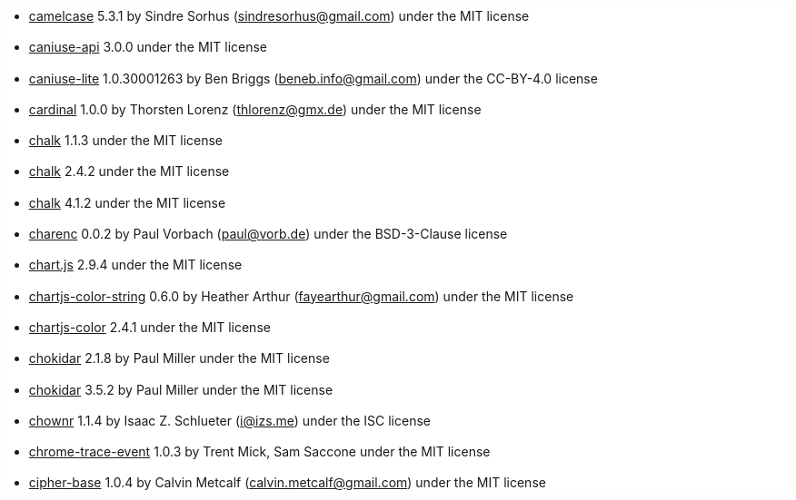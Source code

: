 - [camelcase](https://github.com/sindresorhus/camelcase) 5.3.1
    by Sindre Sorhus (sindresorhus@gmail.com)
    under the MIT license

 - [caniuse-api](https://github.com/nyalab/caniuse-api) 3.0.0
    under the MIT license

 - [caniuse-lite](https://github.com/browserslist/caniuse-lite) 1.0.30001263
    by Ben Briggs (beneb.info@gmail.com)
    under the CC-BY-4.0 license

 - [cardinal](https://github.com/thlorenz/cardinal) 1.0.0
    by Thorsten Lorenz (thlorenz@gmx.de)
    under the MIT license

 - [chalk](https://github.com/chalk/chalk) 1.1.3
    under the MIT license

 - [chalk](https://github.com/chalk/chalk) 2.4.2
    under the MIT license

 - [chalk](https://github.com/chalk/chalk) 4.1.2
    under the MIT license

 - [charenc](https://github.com/pvorb/node-charenc) 0.0.2
    by Paul Vorbach (paul@vorb.de)
    under the BSD-3-Clause license

 - [chart.js](https://github.com/chartjs/Chart.js) 2.9.4
    under the MIT license

 - [chartjs-color-string](https://github.com/chartjs/chartjs-color-string) 0.6.0
    by Heather Arthur (fayearthur@gmail.com)
    under the MIT license

 - [chartjs-color](https://github.com/chartjs/chartjs-color) 2.4.1
    under the MIT license

 - [chokidar](https://github.com/paulmillr/chokidar) 2.1.8
    by Paul Miller
    under the MIT license

 - [chokidar](https://github.com/paulmillr/chokidar) 3.5.2
    by Paul Miller
    under the MIT license

 - [chownr](https://github.com/isaacs/chownr) 1.1.4
    by Isaac Z. Schlueter (i@izs.me)
    under the ISC license

 - [chrome-trace-event](https://github.com/samccone/chrome-trace-event) 1.0.3
    by Trent Mick, Sam Saccone
    under the MIT license

 - [cipher-base](https://github.com/crypto-browserify/cipher-base) 1.0.4
    by Calvin Metcalf (calvin.metcalf@gmail.com)
    under the MIT license
